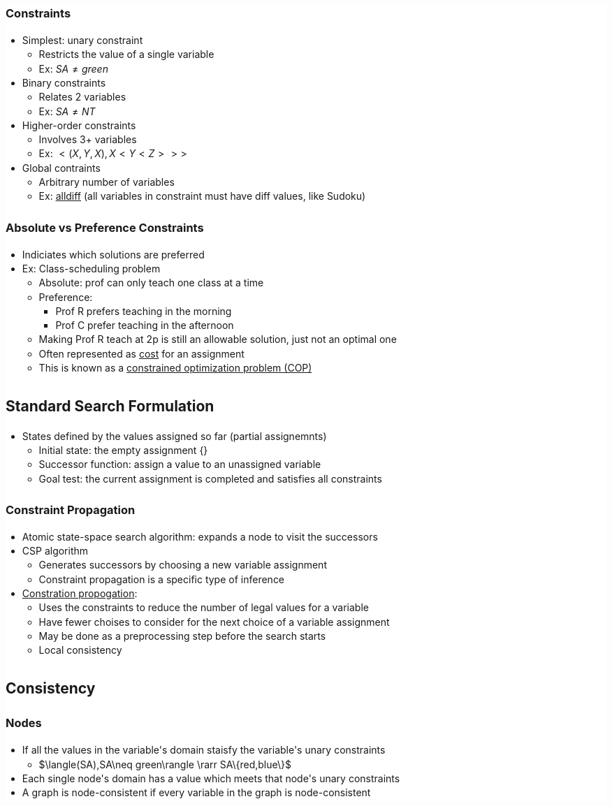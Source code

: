 ### Constraints
- Simplest: unary constraint
    - Restricts the value of a single variable
    - Ex: $SA\neq green$
- Binary constraints
    - Relates 2 variables
    - Ex: $SA\neq NT$
- Higher-order constraints
    - Involves 3+ variables
    - Ex: $<(X,Y,X), X<Y<Z>>>$
- Global contraints
    - Arbitrary number of variables
    - Ex: <u>alldiff</u> (all variables in constraint must have diff values, like Sudoku)

### Absolute vs Preference Constraints
- Indiciates which solutions are preferred
- Ex: Class-scheduling problem
    - Absolute: prof can only teach one class at a time
    - Preference:
        - Prof R prefers teaching in the morning
        - Prof C prefer teaching in the afternoon
    - Making Prof R teach at 2p is still an allowable solution, just not an optimal one
    - Often represented as <u>cost</u> for an assignment
    - This is known as a <u>constrained optimization problem (COP)</u>

## Standard Search Formulation
- States defined by the values assigned so far (partial assignemnts)
    - Initial state: the empty assignment $\{\}$
    - Successor function: assign a value to an unassigned variable
    - Goal test: the current assignment is completed and satisfies all constraints

### Constraint Propagation
- Atomic state-space search algorithm: expands a node to visit the successors
- CSP algorithm
    - Generates successors by choosing a new variable assignment
    - Constraint propagation is a specific type of inference
- <u>Constration propogation</u>:
    - Uses the constraints to reduce the number of legal values for a variable
    - Have fewer choises to consider for the next choice of a variable assignment
    - May be done as a preprocessing step before the search starts
    - Local consistency

## Consistency
### Nodes
- If all the values in the variable's domain staisfy the variable's unary constraints
    - $\langle(SA),SA\neq green\rangle \rarr SA\{red,blue\}$
- Each single node's domain has a value which meets that node's unary constraints
- A graph is node-consistent if every variable in the graph is node-consistent
